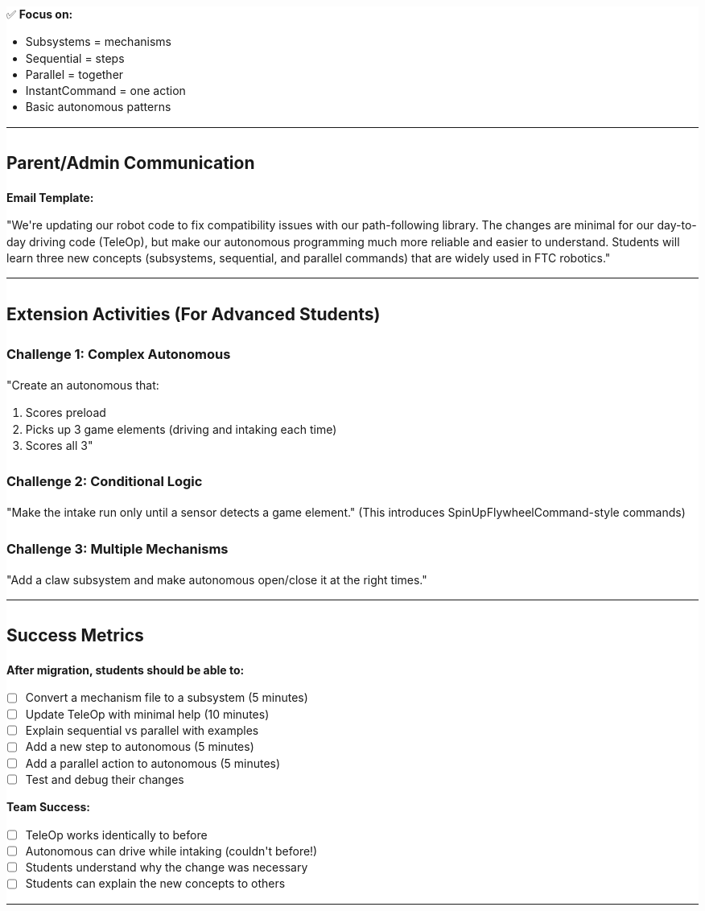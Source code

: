 ✅ **Focus on:**
- Subsystems = mechanisms
- Sequential = steps
- Parallel = together
- InstantCommand = one action
- Basic autonomous patterns

---

## Parent/Admin Communication

**Email Template:**

"We're updating our robot code to fix compatibility issues with our path-following library. The changes are minimal for our day-to-day driving code (TeleOp), but make our autonomous programming much more reliable and easier to understand. Students will learn three new concepts (subsystems, sequential, and parallel commands) that are widely used in FTC robotics."

---

## Extension Activities (For Advanced Students)

### Challenge 1: Complex Autonomous
"Create an autonomous that:
1. Scores preload
2. Picks up 3 game elements (driving and intaking each time)
3. Scores all 3"

### Challenge 2: Conditional Logic
"Make the intake run only until a sensor detects a game element."
(This introduces SpinUpFlywheelCommand-style commands)

### Challenge 3: Multiple Mechanisms
"Add a claw subsystem and make autonomous open/close it at the right times."

---

## Success Metrics

**After migration, students should be able to:**
- [ ] Convert a mechanism file to a subsystem (5 minutes)
- [ ] Update TeleOp with minimal help (10 minutes)
- [ ] Explain sequential vs parallel with examples
- [ ] Add a new step to autonomous (5 minutes)
- [ ] Add a parallel action to autonomous (5 minutes)
- [ ] Test and debug their changes

**Team Success:**
- [ ] TeleOp works identically to before
- [ ] Autonomous can drive while intaking (couldn't before!)
- [ ] Students understand why the change was necessary
- [ ] Students can explain the new concepts to others

---